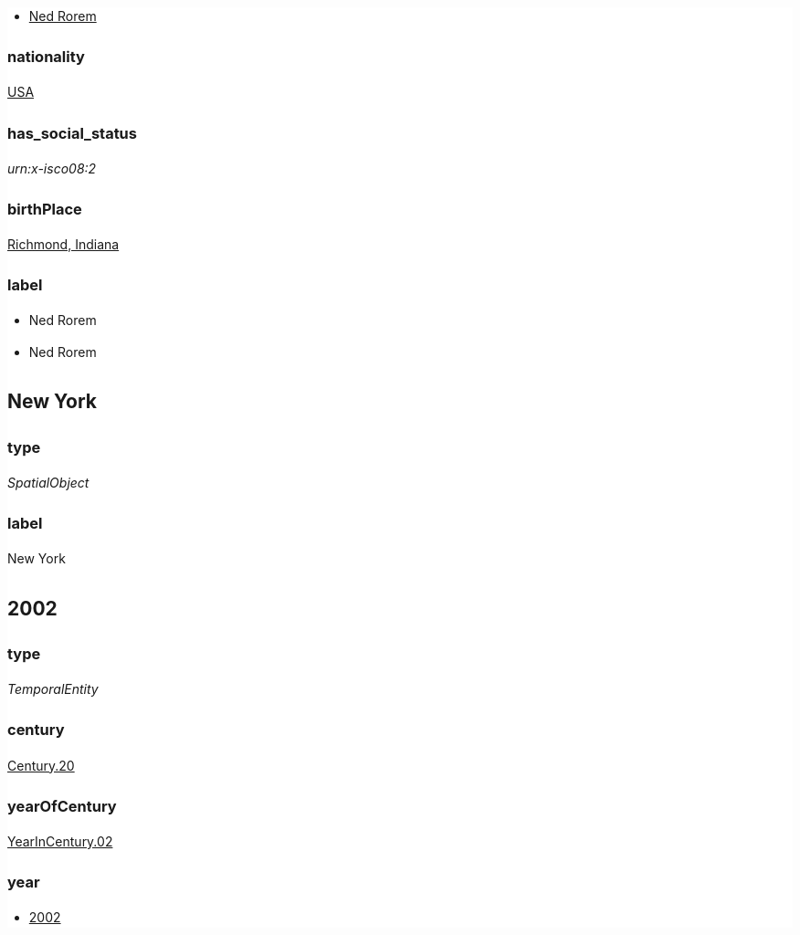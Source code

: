  - [Ned Rorem](#Ned-Rorem)

### nationality


[USA](#USA)

### has_social_status


*urn:x-isco08:2*

### birthPlace


[Richmond, Indiana](#Richmond-Indiana)

### label

 - Ned Rorem

 - Ned Rorem

## New York

### type


*SpatialObject*

### label


New York

## 2002

### type


*TemporalEntity*

### century


[Century.20](#Century.20)

### yearOfCentury


[YearInCentury.02](#YearInCentury.02)

### year

 - [2002](#2002)
